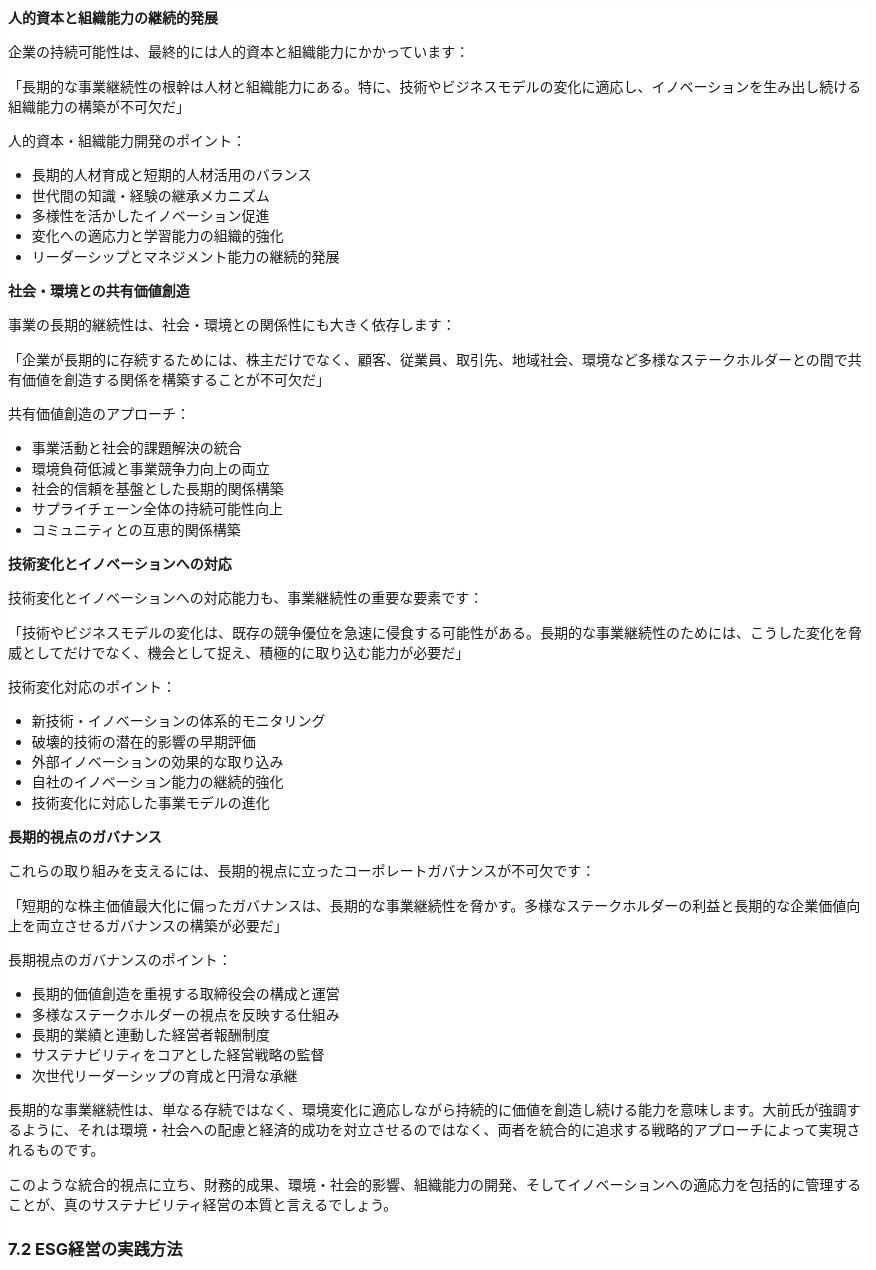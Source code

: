 **人的資本と組織能力の継続的発展**

企業の持続可能性は、最終的には人的資本と組織能力にかかっています：

「長期的な事業継続性の根幹は人材と組織能力にある。特に、技術やビジネスモデルの変化に適応し、イノベーションを生み出し続ける組織能力の構築が不可欠だ」

人的資本・組織能力開発のポイント：
- 長期的人材育成と短期的人材活用のバランス
- 世代間の知識・経験の継承メカニズム
- 多様性を活かしたイノベーション促進
- 変化への適応力と学習能力の組織的強化
- リーダーシップとマネジメント能力の継続的発展

**社会・環境との共有価値創造**

事業の長期的継続性は、社会・環境との関係性にも大きく依存します：

「企業が長期的に存続するためには、株主だけでなく、顧客、従業員、取引先、地域社会、環境など多様なステークホルダーとの間で共有価値を創造する関係を構築することが不可欠だ」

共有価値創造のアプローチ：
- 事業活動と社会的課題解決の統合
- 環境負荷低減と事業競争力向上の両立
- 社会的信頼を基盤とした長期的関係構築
- サプライチェーン全体の持続可能性向上
- コミュニティとの互恵的関係構築

**技術変化とイノベーションへの対応**

技術変化とイノベーションへの対応能力も、事業継続性の重要な要素です：

「技術やビジネスモデルの変化は、既存の競争優位を急速に侵食する可能性がある。長期的な事業継続性のためには、こうした変化を脅威としてだけでなく、機会として捉え、積極的に取り込む能力が必要だ」

技術変化対応のポイント：
- 新技術・イノベーションの体系的モニタリング
- 破壊的技術の潜在的影響の早期評価
- 外部イノベーションの効果的な取り込み
- 自社のイノベーション能力の継続的強化
- 技術変化に対応した事業モデルの進化

**長期的視点のガバナンス**

これらの取り組みを支えるには、長期的視点に立ったコーポレートガバナンスが不可欠です：

「短期的な株主価値最大化に偏ったガバナンスは、長期的な事業継続性を脅かす。多様なステークホルダーの利益と長期的な企業価値向上を両立させるガバナンスの構築が必要だ」

長期視点のガバナンスのポイント：
- 長期的価値創造を重視する取締役会の構成と運営
- 多様なステークホルダーの視点を反映する仕組み
- 長期的業績と連動した経営者報酬制度
- サステナビリティをコアとした経営戦略の監督
- 次世代リーダーシップの育成と円滑な承継

長期的な事業継続性は、単なる存続ではなく、環境変化に適応しながら持続的に価値を創造し続ける能力を意味します。大前氏が強調するように、それは環境・社会への配慮と経済的成功を対立させるのではなく、両者を統合的に追求する戦略的アプローチによって実現されるものです。

このような統合的視点に立ち、財務的成果、環境・社会的影響、組織能力の開発、そしてイノベーションへの適応力を包括的に管理することが、真のサステナビリティ経営の本質と言えるでしょう。

### 7.2 ESG経営の実践方法
